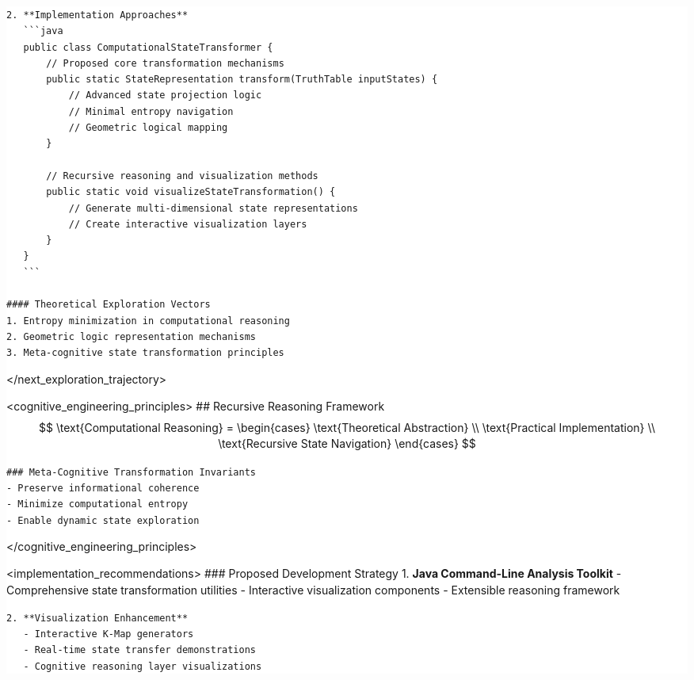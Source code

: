     2. **Implementation Approaches**
       ```java
       public class ComputationalStateTransformer {
           // Proposed core transformation mechanisms
           public static StateRepresentation transform(TruthTable inputStates) {
               // Advanced state projection logic
               // Minimal entropy navigation
               // Geometric logical mapping
           }

           // Recursive reasoning and visualization methods
           public static void visualizeStateTransformation() {
               // Generate multi-dimensional state representations
               // Create interactive visualization layers
           }
       }
       ```

    #### Theoretical Exploration Vectors
    1. Entropy minimization in computational reasoning
    2. Geometric logic representation mechanisms
    3. Meta-cognitive state transformation principles
</next_exploration_trajectory>

<cognitive_engineering_principles>
    ## Recursive Reasoning Framework
    $$
    \text{Computational Reasoning} =
    \begin{cases}
    \text{Theoretical Abstraction} \\
    \text{Practical Implementation} \\
    \text{Recursive State Navigation}
    \end{cases}
    $$

    ### Meta-Cognitive Transformation Invariants
    - Preserve informational coherence
    - Minimize computational entropy
    - Enable dynamic state exploration
</cognitive_engineering_principles>

<implementation_recommendations>
    ### Proposed Development Strategy
    1. **Java Command-Line Analysis Toolkit**
       - Comprehensive state transformation utilities
       - Interactive visualization components
       - Extensible reasoning framework

    2. **Visualization Enhancement**
       - Interactive K-Map generators
       - Real-time state transfer demonstrations
       - Cognitive reasoning layer visualizations
